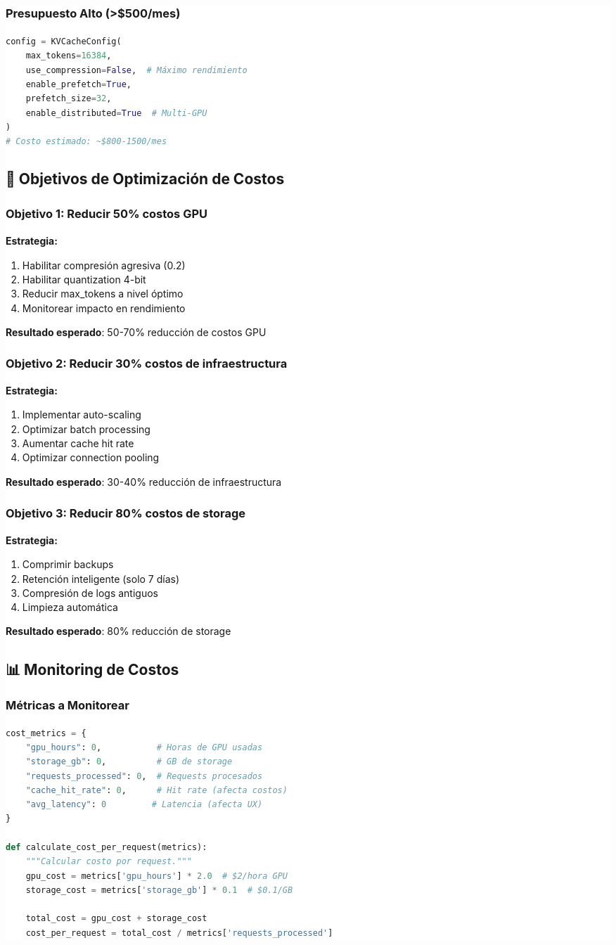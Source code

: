### Presupuesto Alto (>$500/mes)

```python
config = KVCacheConfig(
    max_tokens=16384,
    use_compression=False,  # Máximo rendimiento
    enable_prefetch=True,
    prefetch_size=32,
    enable_distributed=True  # Multi-GPU
)
# Costo estimado: ~$800-1500/mes
```

## 🎯 Objetivos de Optimización de Costos

### Objetivo 1: Reducir 50% costos GPU

**Estrategia:**
1. Habilitar compresión agresiva (0.2)
2. Habilitar quantization 4-bit
3. Reducir max_tokens a nivel óptimo
4. Monitorear impacto en rendimiento

**Resultado esperado**: 50-70% reducción de costos GPU

### Objetivo 2: Reducir 30% costos de infraestructura

**Estrategia:**
1. Implementar auto-scaling
2. Optimizar batch processing
3. Aumentar cache hit rate
4. Optimizar connection pooling

**Resultado esperado**: 30-40% reducción de infraestructura

### Objetivo 3: Reducir 80% costos de storage

**Estrategia:**
1. Comprimir backups
2. Retención inteligente (solo 7 días)
3. Compresión de logs antiguos
4. Limpieza automática

**Resultado esperado**: 80% reducción de storage

## 📊 Monitoring de Costos

### Métricas a Monitorear

```python
cost_metrics = {
    "gpu_hours": 0,           # Horas de GPU usadas
    "storage_gb": 0,          # GB de storage
    "requests_processed": 0,  # Requests procesados
    "cache_hit_rate": 0,      # Hit rate (afecta costos)
    "avg_latency": 0         # Latencia (afecta UX)
}

def calculate_cost_per_request(metrics):
    """Calcular costo por request."""
    gpu_cost = metrics['gpu_hours'] * 2.0  # $2/hora GPU
    storage_cost = metrics['storage_gb'] * 0.1  # $0.1/GB
    
    total_cost = gpu_cost + storage_cost
    cost_per_request = total_cost / metrics['requests_processed']
```
